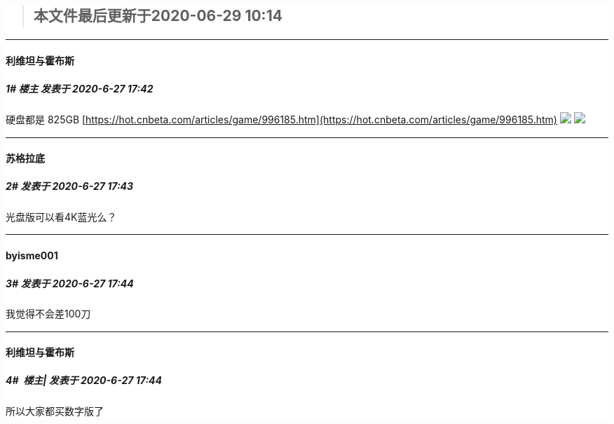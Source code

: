 > ## **本文件最后更新于2020-06-29 10:14** 



-----

####  利维坦与霍布斯  
##### 1#       楼主       发表于 2020-6-27 17:42




硬盘都是 825GB
[https://hot.cnbeta.com/articles/game/996185.htm](https://hot.cnbeta.com/articles/game/996185.htm)
<img src="https://static.cnbetacdn.com/article/2020/0627/3346bf7a5151626.png" referrerpolicy="no-referrer">
<img src="https://static.cnbetacdn.com/article/2020/0627/be1e9964ed84695.png" referrerpolicy="no-referrer">








-----

####  苏格拉底  
##### 2#       发表于 2020-6-27 17:43




光盘版可以看4K蓝光么？







-----

####  byisme001  
##### 3#       发表于 2020-6-27 17:44




我觉得不会差100刀







-----

####  利维坦与霍布斯  
##### 4#         楼主| 发表于 2020-6-27 17:44




所以大家都买数字版了

